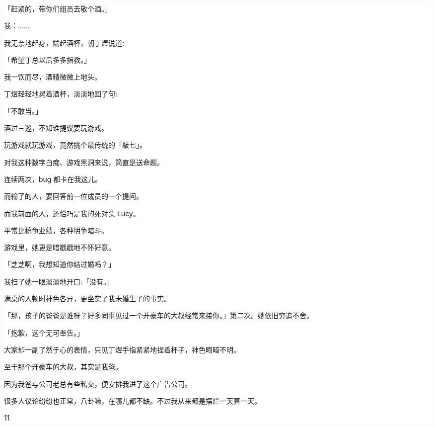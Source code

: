 「赶紧的，带你们组员去敬个酒。」


我：……


我无奈地起身，端起酒杯，朝丁煜说道:


「希望丁总以后多多指教。」


我一饮而尽，酒精微微上地头。


丁煜轻轻地晃着酒杯，淡淡地回了句:


「不敢当。」


酒过三巡，不知谁提议要玩游戏。


玩游戏就玩游戏，竟然挑个最传统的「敲七」。


对我这种数字白痴、游戏黑洞来说，简直是送命题。


连续两次，bug 都卡在我这儿。


而输了的人，要回答前一位成员的一个提问。


而我前面的人，还恰巧是我的死对头 Lucy。


平常比稿争业绩，各种明争暗斗。


游戏里，她更是暗戳戳地不怀好意。


「芝芝啊，我想知道你结过婚吗？」


我扫了她一眼淡淡地开口:「没有。」


满桌的人顿时神色各异，更坐实了我未婚生子的事实。


「那，孩子的爸爸是谁呀？好多同事见过一个开豪车的大叔经常来接你。」第二次。她依旧穷追不舍。


「抱歉，这个无可奉告。」


大家却一副了然于心的表情，只见丁煜手指紧紧地捏着杯子，神色晦暗不明。


至于那个开豪车的大叔，其实是我爸。


因为我爸与公司老总有些私交，便安排我进了这个广告公司。


很多人议论纷纷也正常，八卦嘛，在哪儿都不缺。不过我从来都是摆烂一天算一天。


11
